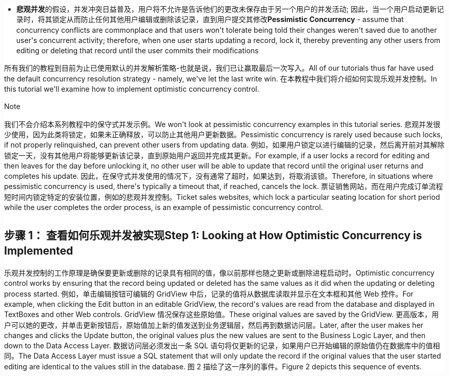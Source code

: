 - <span data-ttu-id="54806-130">**悲观并发**的假设，并发冲突日益普及，用户将不允许是告诉他们的更改未保存由于另一个用户的并发活动; 因此，当一个用户启动更新记录时，将其锁定从而防止任何其他用户编辑或删除该记录，直到用户提交其修改</span><span class="sxs-lookup"><span data-stu-id="54806-130">**Pessimistic Concurrency** - assume that concurrency conflicts are commonplace and that users won't tolerate being told their changes weren't saved due to another user's concurrent activity; therefore, when one user starts updating a record, lock it, thereby preventing any other users from editing or deleting that record until the user commits their modifications</span></span>

<span data-ttu-id="54806-131">所有我们的教程到目前为止已使用默认的并发解析策略-也就是说，我们已让赢取最后一次写入。</span><span class="sxs-lookup"><span data-stu-id="54806-131">All of our tutorials thus far have used the default concurrency resolution strategy - namely, we've let the last write win.</span></span> <span data-ttu-id="54806-132">在本教程中我们将介绍如何实现乐观并发控制。</span><span class="sxs-lookup"><span data-stu-id="54806-132">In this tutorial we'll examine how to implement optimistic concurrency control.</span></span>

> [!NOTE]
> <span data-ttu-id="54806-133">我们不会介绍本系列教程中的保守式并发示例。</span><span class="sxs-lookup"><span data-stu-id="54806-133">We won't look at pessimistic concurrency examples in this tutorial series.</span></span> <span data-ttu-id="54806-134">悲观并发很少使用，因为此类将锁定，如果未正确释放，可以防止其他用户更新数据。</span><span class="sxs-lookup"><span data-stu-id="54806-134">Pessimistic concurrency is rarely used because such locks, if not properly relinquished, can prevent other users from updating data.</span></span> <span data-ttu-id="54806-135">例如，如果用户锁定以进行编辑的记录，然后离开前对其解除锁定一天，没有其他用户将能够更新该记录，直到原始用户返回并完成其更新。</span><span class="sxs-lookup"><span data-stu-id="54806-135">For example, if a user locks a record for editing and then leaves for the day before unlocking it, no other user will be able to update that record until the original user returns and completes his update.</span></span> <span data-ttu-id="54806-136">因此，在保守式并发使用的情况下，没有通常了超时，如果达到，将取消该锁。</span><span class="sxs-lookup"><span data-stu-id="54806-136">Therefore, in situations where pessimistic concurrency is used, there's typically a timeout that, if reached, cancels the lock.</span></span> <span data-ttu-id="54806-137">票证销售网站，而在用户完成订单流程短时间内锁定特定的安装位置，例如的悲观并发控制。</span><span class="sxs-lookup"><span data-stu-id="54806-137">Ticket sales websites, which lock a particular seating location for short period while the user completes the order process, is an example of pessimistic concurrency control.</span></span>


## <a name="step-1-looking-at-how-optimistic-concurrency-is-implemented"></a><span data-ttu-id="54806-138">步骤 1： 查看如何乐观并发被实现</span><span class="sxs-lookup"><span data-stu-id="54806-138">Step 1: Looking at How Optimistic Concurrency is Implemented</span></span>

<span data-ttu-id="54806-139">乐观并发控制的工作原理是确保要更新或删除的记录具有相同的值，像以前那样也随之更新或删除进程启动时。</span><span class="sxs-lookup"><span data-stu-id="54806-139">Optimistic concurrency control works by ensuring that the record being updated or deleted has the same values as it did when the updating or deleting process started.</span></span> <span data-ttu-id="54806-140">例如，单击编辑按钮可编辑的 GridView 中后，记录的值将从数据库读取并显示在文本框和其他 Web 控件。</span><span class="sxs-lookup"><span data-stu-id="54806-140">For example, when clicking the Edit button in an editable GridView, the record's values are read from the database and displayed in TextBoxes and other Web controls.</span></span> <span data-ttu-id="54806-141">GridView 情况保存这些原始值。</span><span class="sxs-lookup"><span data-stu-id="54806-141">These original values are saved by the GridView.</span></span> <span data-ttu-id="54806-142">更高版本，用户可以她的更改，并单击更新按钮后，原始值加上新的值发送到业务逻辑层，然后再到数据访问层。</span><span class="sxs-lookup"><span data-stu-id="54806-142">Later, after the user makes her changes and clicks the Update button, the original values plus the new values are sent to the Business Logic Layer, and then down to the Data Access Layer.</span></span> <span data-ttu-id="54806-143">数据访问层必须发出一条 SQL 语句将仅更新的记录，如果用户已开始编辑的原始值仍在数据库中的值相同。</span><span class="sxs-lookup"><span data-stu-id="54806-143">The Data Access Layer must issue a SQL statement that will only update the record if the original values that the user started editing are identical to the values still in the database.</span></span> <span data-ttu-id="54806-144">图 2 描绘了这一序列的事件。</span><span class="sxs-lookup"><span data-stu-id="54806-144">Figure 2 depicts this sequence of events.</span></span>
